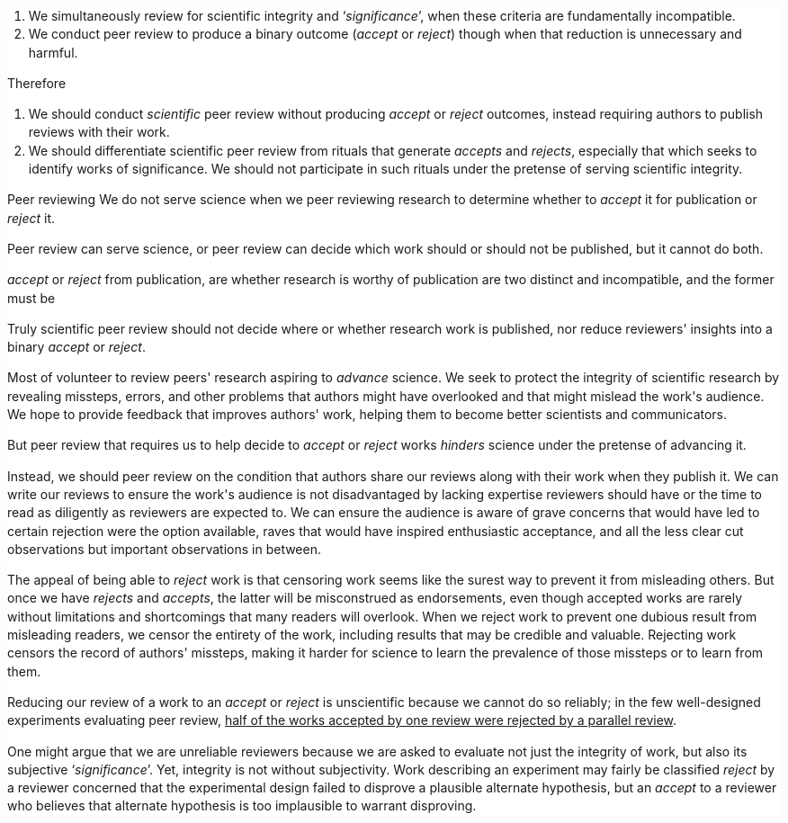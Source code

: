 1. We simultaneously review for scientific integrity and ‘*significance*’, when these criteria are fundamentally incompatible.
2. We conduct peer review to produce a binary outcome (*accept* or *reject*) though when that reduction is unnecessary and harmful.

Therefore

1. We should conduct *scientific* peer review without producing *accept* or *reject* outcomes, instead requiring authors to publish reviews with their work.
2. We should differentiate scientific peer review from rituals that generate *accepts* and *rejects*, especially that which seeks to identify works of significance. We should not participate in such rituals under the pretense of serving scientific integrity.


Peer reviewing
We do not serve science when we peer reviewing research to determine whether to *accept* it for publication or *reject* it.

Peer review can serve science, or peer review can decide which work should or should not be published, but it cannot do both.

 *accept* or *reject* from publication, are   whether research is worthy of publication are two distinct and incompatible, and the former must be 

Truly scientific peer review should not decide where or whether research work is published, nor reduce reviewers' insights into a binary *accept* or *reject*.


Most of volunteer to review peers' research aspiring to *advance* science. We seek to protect the integrity of scientific research by revealing missteps, errors, and other problems that authors might have overlooked and that might mislead the work's audience. We hope to provide feedback that improves authors' work, helping them to become better scientists and communicators.

But peer review that requires us to help decide to *accept* or *reject* works *hinders* science under the pretense of advancing it.


Instead, we should peer review on the condition that authors share our reviews along with their work when they publish it. We can write our reviews to ensure the work's audience is not disadvantaged by lacking expertise reviewers should have or the time to read as diligently as reviewers are expected to. We can ensure the audience is aware of grave concerns that would have led to certain rejection were the option available, raves that would have inspired enthusiastic acceptance, and all the less clear cut  observations but important observations in between.

The appeal of being able to *reject* work is that censoring work seems like the surest way to prevent it from misleading others. But once we have *rejects* and *accepts*, the latter will be misconstrued as endorsements, even though accepted works are rarely without limitations and shortcomings that many readers will overlook. When we reject work to prevent one dubious result from misleading readers, we censor the entirety of the work, including results that may be credible and valuable. Rejecting work censors the record of authors' missteps, making it harder for science to learn the prevalence of those missteps or to learn from them.


Reducing our review of a work to an *accept* or *reject* is unscientific because we cannot do so reliably; in the few well-designed experiments evaluating peer review, [half of the works accepted by one review were rejected by a parallel review](./Notes.md#replicability).

One might argue that we are unreliable reviewers because we are asked to evaluate not just the integrity of work, but also its subjective ‘*significance*’. Yet, integrity is not without subjectivity. Work describing an experiment may fairly be classified *reject* by a reviewer concerned that the experimental design failed to disprove a plausible alternate hypothesis, but an *accept* to a reviewer who believes that alternate hypothesis is too implausible to warrant disproving.
